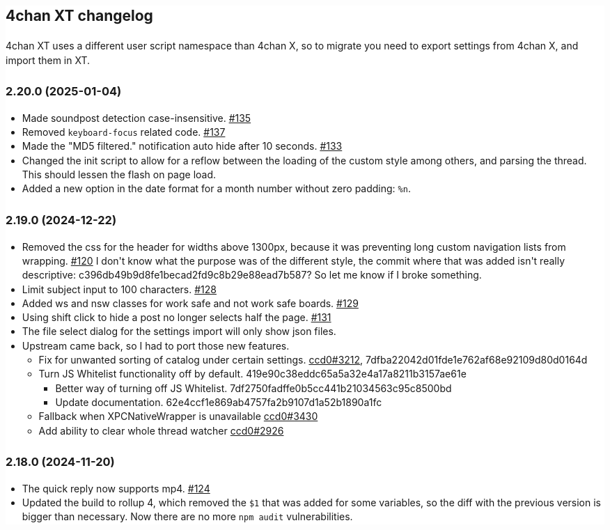 ## 4chan XT changelog

4chan XT uses a different user script namespace than 4chan X, so to migrate you need to export settings from 4chan X,
and import them in XT.

### 2.20.0 (2025-01-04)

- Made soundpost detection case-insensitive. [#135](https://github.com/TuxedoTako/4chan-xt/pull/135)
- Removed `keyboard-focus` related code. [#137](https://github.com/TuxedoTako/4chan-xt/pull/137)
- Made the "MD5 filtered." notification auto hide after 10 seconds.
  [#133](https://github.com/TuxedoTako/4chan-xt/issues/133)
- Changed the init script to allow for a reflow between the loading of the custom style among others, and parsing the
  thread. This should lessen the flash on page load.
- Added a new option in the date format for a month number without zero padding: `%n`.

### 2.19.0 (2024-12-22)

- Removed the css for the header for widths above 1300px, because it was preventing long custom navigation lists from
  wrapping. [#120](https://github.com/TuxedoTako/4chan-xt/issues/120) I don't know what the purpose was of the different
  style, the commit where that was added isn't really descriptive: c396db49b9d8fe1becad2fd9c8b29e88ead7b587? So let me
  know if I broke something.
- Limit subject input to 100 characters. [#128](https://github.com/TuxedoTako/4chan-xt/issues/128)
- Added ws and nsw classes for work safe and not work safe boards.
  [#129](https://github.com/TuxedoTako/4chan-xt/issues/129)
- Using shift click to hide a post no longer selects half the page.
  [#131](https://github.com/TuxedoTako/4chan-xt/issues/131)
- The file select dialog for the settings import will only show json files.
- Upstream came back, so I had to port those new features.
  - Fix for unwanted sorting of catalog under certain settings. [ccd0#3212](https://github.com/ccd0/4chan-x/issues/3212),
    7dfba22042d01fde1e762af68e92109d80d0164d
  - Turn JS Whitelist functionality off by default. 419e90c38eddc65a5a32e4a17a8211b3157ae61e
    - Better way of turning off JS Whitelist. 7df2750fadffe0b5cc441b21034563c95c8500bd
    - Update documentation. 62e4ccf1e869ab4757fa2b9107d1a52b1890a1fc
  - Fallback when XPCNativeWrapper is unavailable [ccd0#3430](https://github.com/ccd0/4chan-x/pull/3430)
  - Add ability to clear whole thread watcher [ccd0#2926](https://github.com/ccd0/4chan-x/pull/2926)

### 2.18.0 (2024-11-20)

- The quick reply now supports mp4. [#124](https://github.com/TuxedoTako/4chan-xt/pull/124)
- Updated the build to rollup 4, which removed the `$1` that was added for some variables, so the diff with the previous
  version is bigger than necessary. Now there are no more `npm audit` vulnerabilities.
